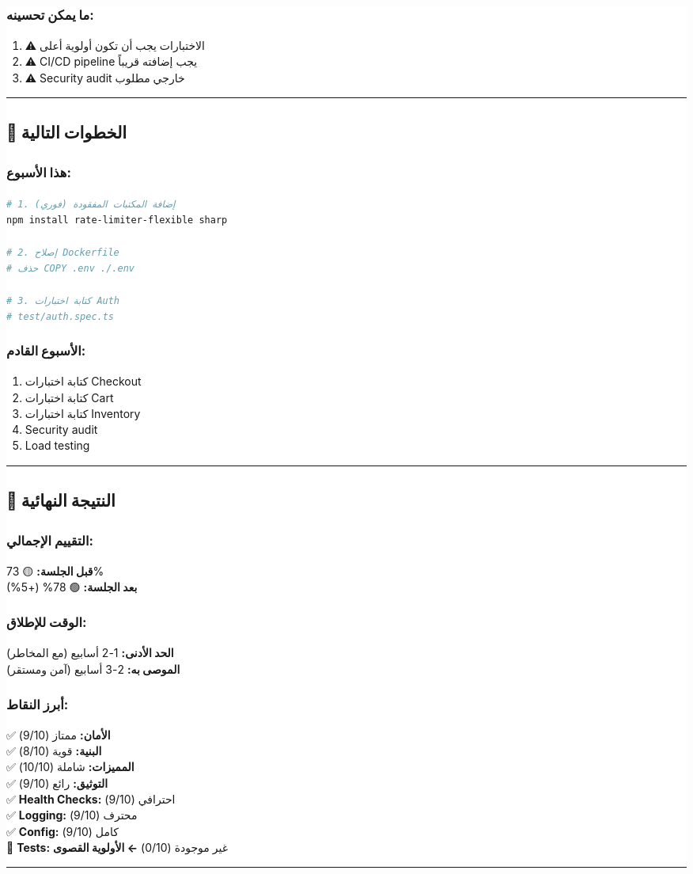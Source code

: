 ### ما يمكن تحسينه:
1. ⚠️ الاختبارات يجب أن تكون أولوية أعلى
2. ⚠️ CI/CD pipeline يجب إضافته قريباً
3. ⚠️ Security audit خارجي مطلوب

---

## 🎯 الخطوات التالية

### هذا الأسبوع:
```bash
# 1. إضافة المكتبات المفقودة (فوري)
npm install rate-limiter-flexible sharp

# 2. إصلاح Dockerfile
# حذف COPY .env ./.env

# 3. كتابة اختبارات Auth
# test/auth.spec.ts
```

### الأسبوع القادم:
1. كتابة اختبارات Checkout
2. كتابة اختبارات Cart
3. كتابة اختبارات Inventory
4. Security audit
5. Load testing

---

## 🎉 النتيجة النهائية

### التقييم الإجمالي:

**قبل الجلسة:** 🟡 73%  
**بعد الجلسة:** 🟢 78% (+5%)

### الوقت للإطلاق:

**الحد الأدنى:** 1-2 أسابيع (مع المخاطر)  
**الموصى به:** 2-3 أسابيع (آمن ومستقر)

### أبرز النقاط:

✅ **الأمان:** ممتاز (9/10)  
✅ **البنية:** قوية (8/10)  
✅ **المميزات:** شاملة (10/10)  
✅ **التوثيق:** رائع (9/10)  
✅ **Health Checks:** احترافي (9/10)  
✅ **Logging:** محترف (9/10)  
✅ **Config:** كامل (9/10)  
🔴 **Tests:** غير موجودة (0/10) **← الأولوية القصوى**

---